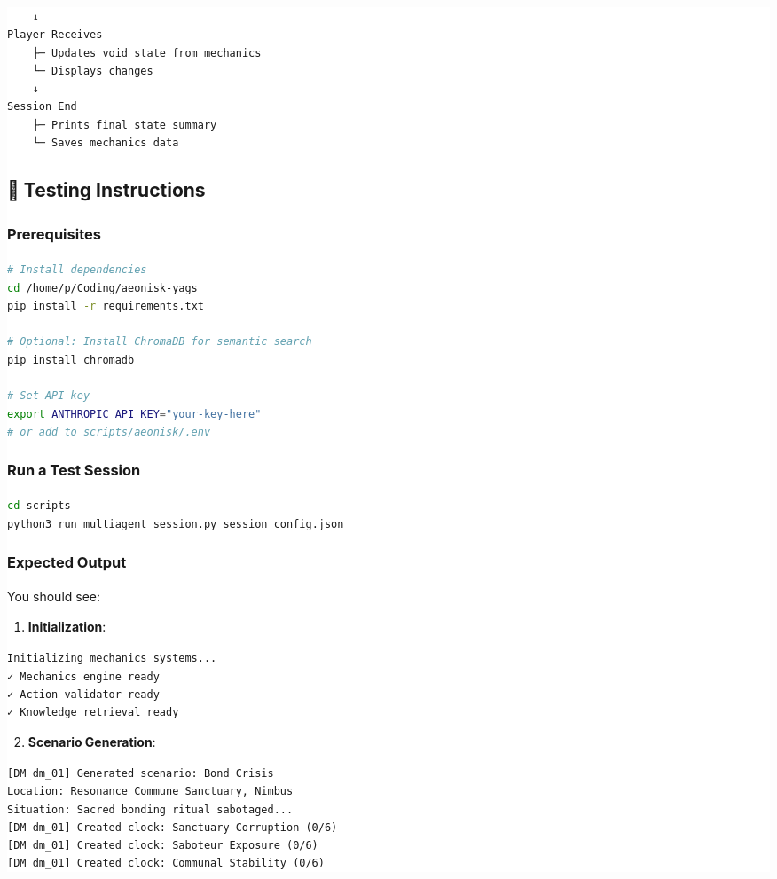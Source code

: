 ```
    ↓
Player Receives
    ├─ Updates void state from mechanics
    └─ Displays changes
    ↓
Session End
    ├─ Prints final state summary
    └─ Saves mechanics data
```

## 🧪 Testing Instructions

### Prerequisites

```bash
# Install dependencies
cd /home/p/Coding/aeonisk-yags
pip install -r requirements.txt

# Optional: Install ChromaDB for semantic search
pip install chromadb

# Set API key
export ANTHROPIC_API_KEY="your-key-here"
# or add to scripts/aeonisk/.env
```

### Run a Test Session

```bash
cd scripts
python3 run_multiagent_session.py session_config.json
```

### Expected Output

You should see:

1. **Initialization**:
```
Initializing mechanics systems...
✓ Mechanics engine ready
✓ Action validator ready
✓ Knowledge retrieval ready
```

2. **Scenario Generation**:
```
[DM dm_01] Generated scenario: Bond Crisis
Location: Resonance Commune Sanctuary, Nimbus
Situation: Sacred bonding ritual sabotaged...
[DM dm_01] Created clock: Sanctuary Corruption (0/6)
[DM dm_01] Created clock: Saboteur Exposure (0/6)
[DM dm_01] Created clock: Communal Stability (0/6)
```
